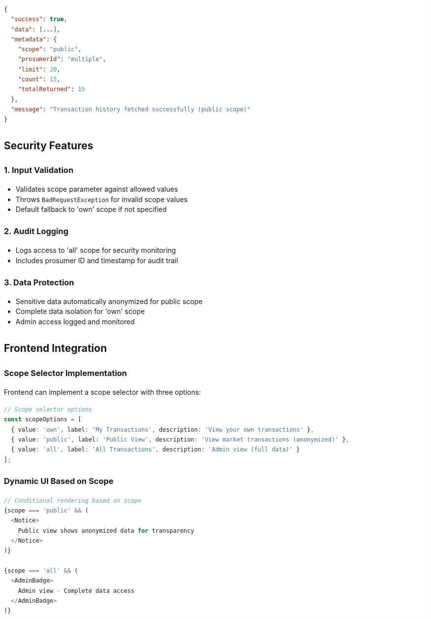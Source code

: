 ```json
{
  "success": true,
  "data": [...],
  "metadata": {
    "scope": "public",
    "prosumerId": "multiple",
    "limit": 20,
    "count": 15,
    "totalReturned": 15
  },
  "message": "Transaction history fetched successfully (public scope)"
}
```

## Security Features

### 1. Input Validation
- Validates scope parameter against allowed values
- Throws `BadRequestException` for invalid scope values
- Default fallback to 'own' scope if not specified

### 2. Audit Logging
- Logs access to 'all' scope for security monitoring
- Includes prosumer ID and timestamp for audit trail

### 3. Data Protection
- Sensitive data automatically anonymized for public scope
- Complete data isolation for 'own' scope
- Admin access logged and monitored

## Frontend Integration

### Scope Selector Implementation
Frontend can implement a scope selector with three options:

```typescript
// Scope selector options
const scopeOptions = [
  { value: 'own', label: 'My Transactions', description: 'View your own transactions' },
  { value: 'public', label: 'Public View', description: 'View market transactions (anonymized)' },
  { value: 'all', label: 'All Transactions', description: 'Admin view (full data)' }
];
```

### Dynamic UI Based on Scope
```typescript
// Conditional rendering based on scope
{scope === 'public' && (
  <Notice>
    Public view shows anonymized data for transparency
  </Notice>
)}

{scope === 'all' && (
  <AdminBadge>
    Admin view - Complete data access
  </AdminBadge>
)}
```
